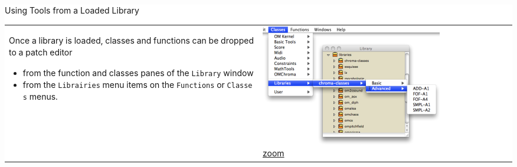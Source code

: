 <div class="part_co">

<div class="infobloc">

<div class="infobloc_ti">

<span>Using Tools from a Loaded Library</span>

</div>

<div class="txtRes">

<table>
<colgroup>
<col style="width: 50%" />
<col style="width: 50%" />
</colgroup>
<tbody>
<tr class="odd">
<td><div class="dk_txtRes_txt txt">
<p>Once a library is loaded, classes and functions can be dropped to a patch editor </p>
<ul>
<li><span> from the function and classes panes of the <code class="label_tl">Library</code> window</span></li>
<li><span> from the <code class="menuPath_tl">Librairies</code> menu items on the <code class="menuPath_tl">Functions</code> or <code class="menuPath_tl">Classes</code> menus.</span></li>
</ul>
</div></td>
<td><div class="caption">
<div class="caption_co">
<div class="imgzFra" style="position: relative;">
<img src="../res/addfromlib_scr.png" width="300" height="200" alt="addfromlib_scr.png" />
</div>
</div>
<div class="caption_ti">
<a href="../res/addfromlib_scr_1.png" class="caption_zm" title="Zoom (nouvelle fenêtre)"><span>zoom</span></a>
</div>
</div></td>
</tr>
</tbody>
</table>

</div>
